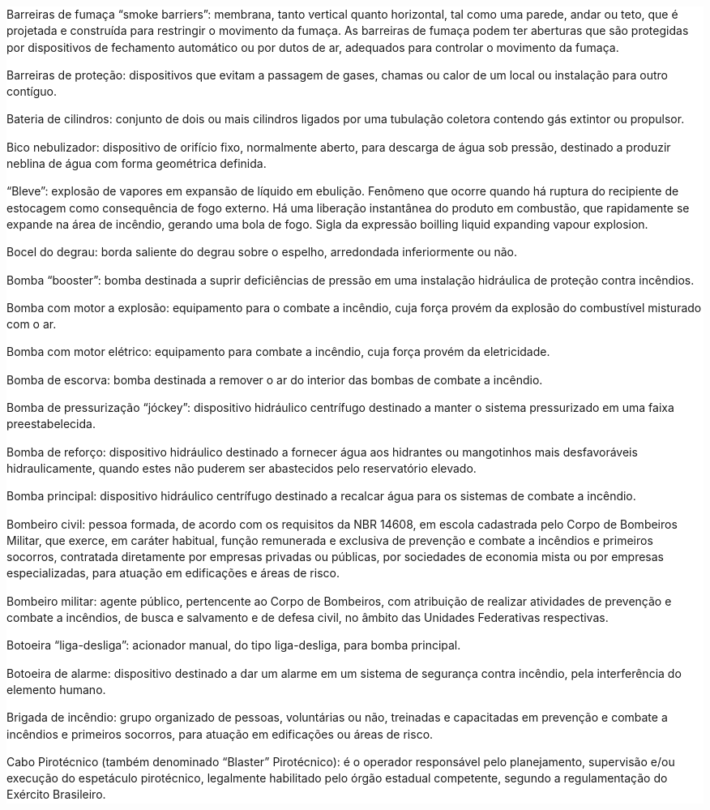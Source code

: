 Barreiras de fumaça “smoke barriers”: membrana, tanto vertical quanto horizontal, tal como uma parede, andar ou teto, que é projetada e construída para restringir o movimento da fumaça. As barreiras de fumaça podem ter aberturas que são protegidas por dispositivos de fechamento automático ou por dutos de ar, adequados para controlar o movimento da fumaça. 

Barreiras de proteção: dispositivos que evitam a passagem de gases, chamas ou calor de um local ou instalação para outro contíguo. 

Bateria de cilindros: conjunto de dois ou mais cilindros ligados por uma tubulação coletora contendo gás extintor ou propulsor. 

Bico nebulizador: dispositivo de orifício fixo, normalmente aberto, para descarga de água sob pressão, destinado a produzir neblina de água com forma geométrica definida. 

“Bleve”: explosão de vapores em expansão de líquido em ebulição. Fenômeno que ocorre quando há ruptura do recipiente de estocagem como consequência de fogo externo. Há uma liberação instantânea do produto em combustão, que rapidamente se expande na área de incêndio, gerando uma bola de fogo. Sigla da expressão boilling liquid expanding vapour explosion. 

Bocel do degrau: borda saliente do degrau sobre o espelho, arredondada inferiormente ou não. 

Bomba “booster”: bomba destinada a suprir deficiências de pressão em uma instalação hidráulica de proteção contra incêndios. 

Bomba com motor a explosão: equipamento para o combate a incêndio, cuja força provém da explosão do combustível misturado com o ar. 

Bomba com motor elétrico: equipamento para combate a incêndio, cuja força provém da eletricidade. 

Bomba de escorva: bomba destinada a remover o ar do interior das bombas de combate a incêndio. 

Bomba de pressurização “jóckey”: dispositivo hidráulico centrífugo destinado a manter o sistema pressurizado em uma faixa preestabelecida. 

Bomba de reforço: dispositivo hidráulico destinado a fornecer água aos hidrantes ou mangotinhos mais desfavoráveis hidraulicamente, quando estes não puderem ser abastecidos pelo reservatório elevado. 

Bomba principal: dispositivo hidráulico centrífugo destinado a recalcar água para os sistemas de combate a incêndio. 

Bombeiro civil: pessoa formada, de acordo com os requisitos da NBR 14608, em escola cadastrada pelo Corpo de Bombeiros Militar, que exerce, em caráter habitual, função remunerada e exclusiva de prevenção e combate a incêndios e primeiros socorros, contratada diretamente por empresas privadas ou públicas, por sociedades de economia mista ou por empresas especializadas, para atuação em edificações e áreas de risco. 

Bombeiro militar: agente público, pertencente ao Corpo de Bombeiros, com atribuição de realizar atividades de prevenção e combate a incêndios, de busca e salvamento e de defesa civil, no âmbito das Unidades Federativas respectivas. 

Botoeira “liga-desliga”: acionador manual, do tipo liga-desliga, para bomba principal.

Botoeira de alarme: dispositivo destinado a dar um alarme em um sistema de segurança contra incêndio, pela interferência do elemento humano. 

Brigada de incêndio: grupo organizado de pessoas, voluntárias ou não, treinadas e capacitadas em prevenção e combate a incêndios e primeiros socorros, para atuação em edificações ou áreas de risco. 

Cabo Pirotécnico (também denominado “Blaster” Pirotécnico): é o operador responsável pelo planejamento, supervisão e/ou execução do espetáculo pirotécnico, legalmente habilitado pelo órgão estadual competente, segundo a regulamentação do Exército Brasileiro. 
